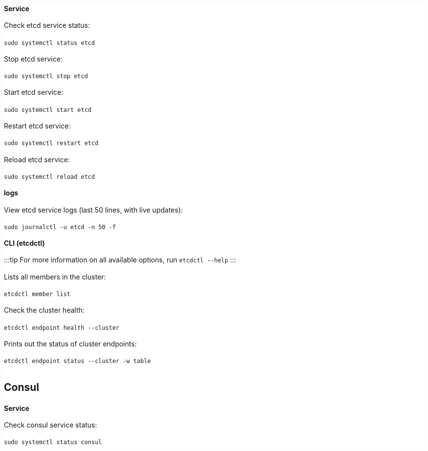 **Service**

Check etcd service status:
```
sudo systemctl status etcd
```

Stop etcd service:
```
sudo systemctl stop etcd
```

Start etcd service:
```
sudo systemctl start etcd
```

Restart etcd service:
```
sudo systemctl restart etcd
```

Reload etcd service:
```
sudo systemctl reload etcd
```

**logs**

View etcd service logs (last 50 lines, with live updates):
```
sudo journalctl -u etcd -n 50 -f
```

**CLI (etcdctl)**

:::tip
For more information on all available options, run `etcdctl --help`
:::

Lists all members in the cluster:
```
etcdctl member list
```

Check the cluster health:
```
etcdctl endpoint health --cluster
```

Prints out the status of cluster endpoints:
```
etcdctl endpoint status --cluster -w table
```

## Consul

**Service**

Check consul service status:
```
sudo systemctl status consul
```
